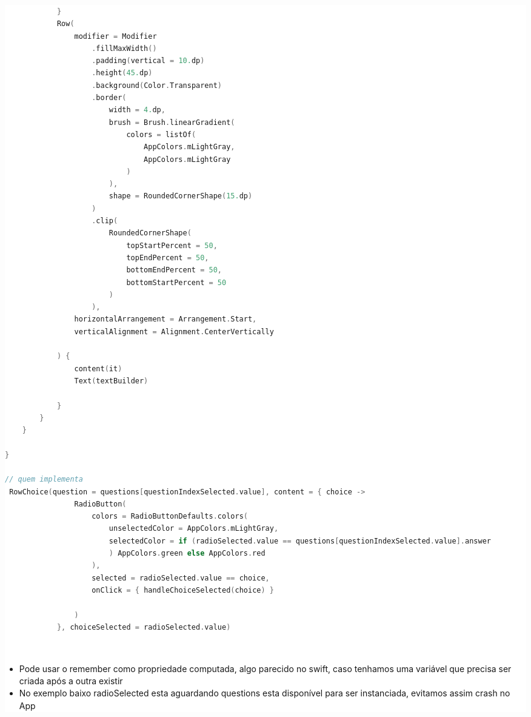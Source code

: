 ```kotlin
            }
            Row(
                modifier = Modifier
                    .fillMaxWidth()
                    .padding(vertical = 10.dp)
                    .height(45.dp)
                    .background(Color.Transparent)
                    .border(
                        width = 4.dp,
                        brush = Brush.linearGradient(
                            colors = listOf(
                                AppColors.mLightGray,
                                AppColors.mLightGray
                            )
                        ),
                        shape = RoundedCornerShape(15.dp)
                    )
                    .clip(
                        RoundedCornerShape(
                            topStartPercent = 50,
                            topEndPercent = 50,
                            bottomEndPercent = 50,
                            bottomStartPercent = 50
                        )
                    ),
                horizontalArrangement = Arrangement.Start,
                verticalAlignment = Alignment.CenterVertically

            ) {
                content(it)
                Text(textBuilder)

            }
        }
    }

}

// quem implementa
 RowChoice(question = questions[questionIndexSelected.value], content = { choice ->
                RadioButton(
                    colors = RadioButtonDefaults.colors(
                        unselectedColor = AppColors.mLightGray,
                        selectedColor = if (radioSelected.value == questions[questionIndexSelected.value].answer
                        ) AppColors.green else AppColors.red
                    ),
                    selected = radioSelected.value == choice,
                    onClick = { handleChoiceSelected(choice) }

                )
            }, choiceSelected = radioSelected.value)



```
## 
- Pode usar o remember como propriedade computada, algo parecido no swift, caso tenhamos uma variável que precisa ser criada após a outra existir
- No exemplo baixo radioSelected esta aguardando questions  esta disponível para  ser instanciada, evitamos assim crash no App
